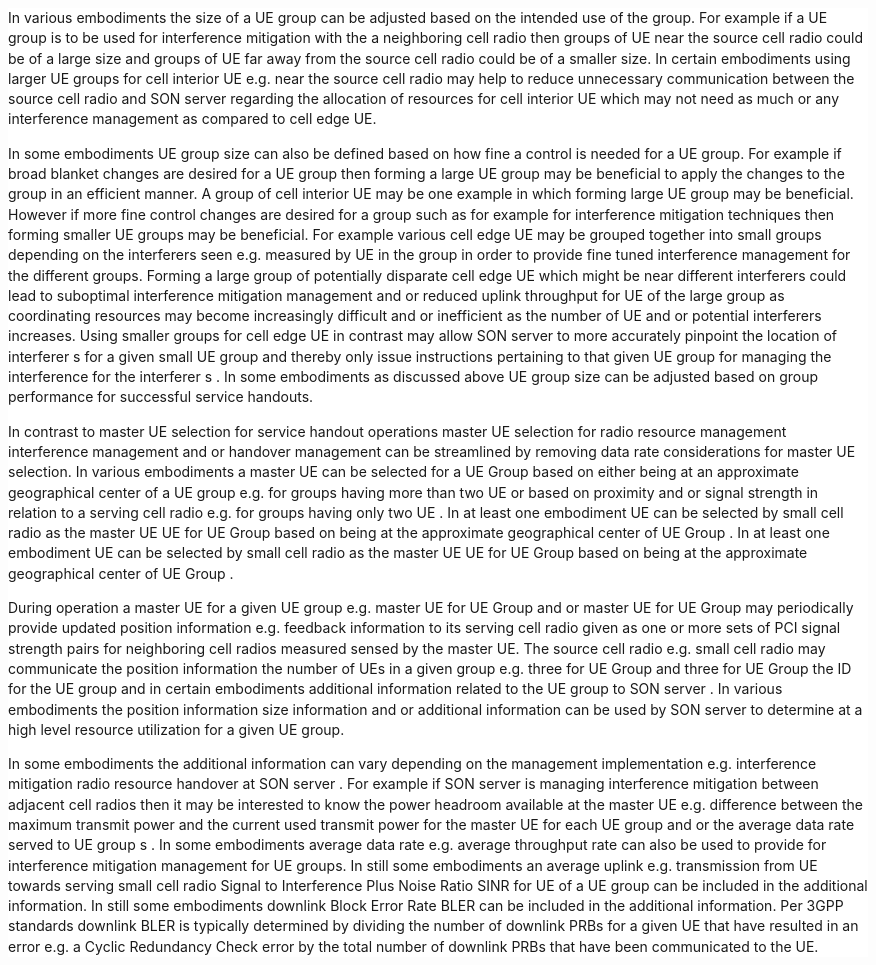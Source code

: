 In various embodiments the size of a UE group can be adjusted based on the intended use of the group. For example if a UE group is to be used for interference mitigation with the a neighboring cell radio then groups of UE near the source cell radio could be of a large size and groups of UE far away from the source cell radio could be of a smaller size. In certain embodiments using larger UE groups for cell interior UE e.g. near the source cell radio may help to reduce unnecessary communication between the source cell radio and SON server regarding the allocation of resources for cell interior UE which may not need as much or any interference management as compared to cell edge UE.

In some embodiments UE group size can also be defined based on how fine a control is needed for a UE group. For example if broad blanket changes are desired for a UE group then forming a large UE group may be beneficial to apply the changes to the group in an efficient manner. A group of cell interior UE may be one example in which forming large UE group may be beneficial. However if more fine control changes are desired for a group such as for example for interference mitigation techniques then forming smaller UE groups may be beneficial. For example various cell edge UE may be grouped together into small groups depending on the interferers seen e.g. measured by UE in the group in order to provide fine tuned interference management for the different groups. Forming a large group of potentially disparate cell edge UE which might be near different interferers could lead to suboptimal interference mitigation management and or reduced uplink throughput for UE of the large group as coordinating resources may become increasingly difficult and or inefficient as the number of UE and or potential interferers increases. Using smaller groups for cell edge UE in contrast may allow SON server to more accurately pinpoint the location of interferer s for a given small UE group and thereby only issue instructions pertaining to that given UE group for managing the interference for the interferer s . In some embodiments as discussed above UE group size can be adjusted based on group performance for successful service handouts.

In contrast to master UE selection for service handout operations master UE selection for radio resource management interference management and or handover management can be streamlined by removing data rate considerations for master UE selection. In various embodiments a master UE can be selected for a UE Group based on either being at an approximate geographical center of a UE group e.g. for groups having more than two UE or based on proximity and or signal strength in relation to a serving cell radio e.g. for groups having only two UE . In at least one embodiment UE can be selected by small cell radio as the master UE UE for UE Group based on being at the approximate geographical center of UE Group . In at least one embodiment UE can be selected by small cell radio as the master UE UE for UE Group based on being at the approximate geographical center of UE Group .

During operation a master UE for a given UE group e.g. master UE for UE Group and or master UE for UE Group may periodically provide updated position information e.g. feedback information to its serving cell radio given as one or more sets of PCI signal strength pairs for neighboring cell radios measured sensed by the master UE. The source cell radio e.g. small cell radio may communicate the position information the number of UEs in a given group e.g. three for UE Group and three for UE Group the ID for the UE group and in certain embodiments additional information related to the UE group to SON server . In various embodiments the position information size information and or additional information can be used by SON server to determine at a high level resource utilization for a given UE group.

In some embodiments the additional information can vary depending on the management implementation e.g. interference mitigation radio resource handover at SON server . For example if SON server is managing interference mitigation between adjacent cell radios then it may be interested to know the power headroom available at the master UE e.g. difference between the maximum transmit power and the current used transmit power for the master UE for each UE group and or the average data rate served to UE group s . In some embodiments average data rate e.g. average throughput rate can also be used to provide for interference mitigation management for UE groups. In still some embodiments an average uplink e.g. transmission from UE towards serving small cell radio Signal to Interference Plus Noise Ratio SINR for UE of a UE group can be included in the additional information. In still some embodiments downlink Block Error Rate BLER can be included in the additional information. Per 3GPP standards downlink BLER is typically determined by dividing the number of downlink PRBs for a given UE that have resulted in an error e.g. a Cyclic Redundancy Check error by the total number of downlink PRBs that have been communicated to the UE.
